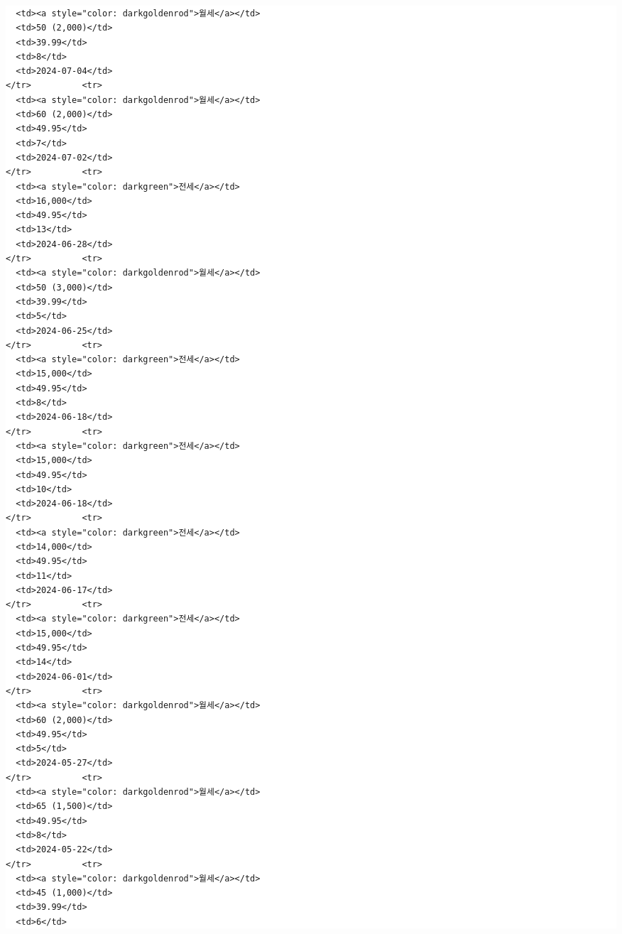       <td><a style="color: darkgoldenrod">월세</a></td>
      <td>50 (2,000)</td>
      <td>39.99</td>
      <td>8</td>
      <td>2024-07-04</td>
    </tr>          <tr>
      <td><a style="color: darkgoldenrod">월세</a></td>
      <td>60 (2,000)</td>
      <td>49.95</td>
      <td>7</td>
      <td>2024-07-02</td>
    </tr>          <tr>
      <td><a style="color: darkgreen">전세</a></td>
      <td>16,000</td>
      <td>49.95</td>
      <td>13</td>
      <td>2024-06-28</td>
    </tr>          <tr>
      <td><a style="color: darkgoldenrod">월세</a></td>
      <td>50 (3,000)</td>
      <td>39.99</td>
      <td>5</td>
      <td>2024-06-25</td>
    </tr>          <tr>
      <td><a style="color: darkgreen">전세</a></td>
      <td>15,000</td>
      <td>49.95</td>
      <td>8</td>
      <td>2024-06-18</td>
    </tr>          <tr>
      <td><a style="color: darkgreen">전세</a></td>
      <td>15,000</td>
      <td>49.95</td>
      <td>10</td>
      <td>2024-06-18</td>
    </tr>          <tr>
      <td><a style="color: darkgreen">전세</a></td>
      <td>14,000</td>
      <td>49.95</td>
      <td>11</td>
      <td>2024-06-17</td>
    </tr>          <tr>
      <td><a style="color: darkgreen">전세</a></td>
      <td>15,000</td>
      <td>49.95</td>
      <td>14</td>
      <td>2024-06-01</td>
    </tr>          <tr>
      <td><a style="color: darkgoldenrod">월세</a></td>
      <td>60 (2,000)</td>
      <td>49.95</td>
      <td>5</td>
      <td>2024-05-27</td>
    </tr>          <tr>
      <td><a style="color: darkgoldenrod">월세</a></td>
      <td>65 (1,500)</td>
      <td>49.95</td>
      <td>8</td>
      <td>2024-05-22</td>
    </tr>          <tr>
      <td><a style="color: darkgoldenrod">월세</a></td>
      <td>45 (1,000)</td>
      <td>39.99</td>
      <td>6</td>